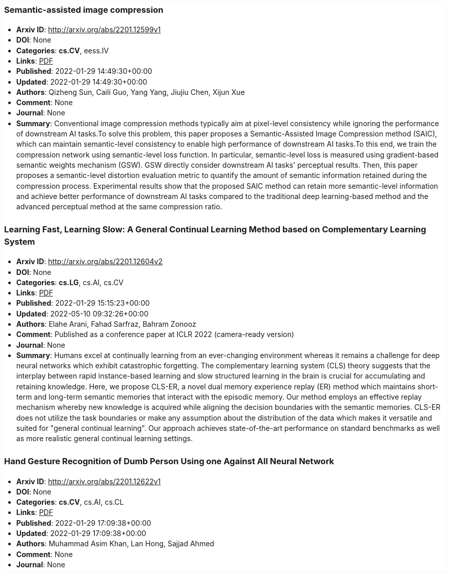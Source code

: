 

### Semantic-assisted image compression
- **Arxiv ID**: http://arxiv.org/abs/2201.12599v1
- **DOI**: None
- **Categories**: **cs.CV**, eess.IV
- **Links**: [PDF](http://arxiv.org/pdf/2201.12599v1)
- **Published**: 2022-01-29 14:49:30+00:00
- **Updated**: 2022-01-29 14:49:30+00:00
- **Authors**: Qizheng Sun, Caili Guo, Yang Yang, Jiujiu Chen, Xijun Xue
- **Comment**: None
- **Journal**: None
- **Summary**: Conventional image compression methods typically aim at pixel-level consistency while ignoring the performance of downstream AI tasks.To solve this problem, this paper proposes a Semantic-Assisted Image Compression method (SAIC), which can maintain semantic-level consistency to enable high performance of downstream AI tasks.To this end, we train the compression network using semantic-level loss function. In particular, semantic-level loss is measured using gradient-based semantic weights mechanism (GSW). GSW directly consider downstream AI tasks' perceptual results. Then, this paper proposes a semantic-level distortion evaluation metric to quantify the amount of semantic information retained during the compression process. Experimental results show that the proposed SAIC method can retain more semantic-level information and achieve better performance of downstream AI tasks compared to the traditional deep learning-based method and the advanced perceptual method at the same compression ratio.



### Learning Fast, Learning Slow: A General Continual Learning Method based on Complementary Learning System
- **Arxiv ID**: http://arxiv.org/abs/2201.12604v2
- **DOI**: None
- **Categories**: **cs.LG**, cs.AI, cs.CV
- **Links**: [PDF](http://arxiv.org/pdf/2201.12604v2)
- **Published**: 2022-01-29 15:15:23+00:00
- **Updated**: 2022-05-10 09:32:26+00:00
- **Authors**: Elahe Arani, Fahad Sarfraz, Bahram Zonooz
- **Comment**: Published as a conference paper at ICLR 2022 (camera-ready version)
- **Journal**: None
- **Summary**: Humans excel at continually learning from an ever-changing environment whereas it remains a challenge for deep neural networks which exhibit catastrophic forgetting. The complementary learning system (CLS) theory suggests that the interplay between rapid instance-based learning and slow structured learning in the brain is crucial for accumulating and retaining knowledge. Here, we propose CLS-ER, a novel dual memory experience replay (ER) method which maintains short-term and long-term semantic memories that interact with the episodic memory. Our method employs an effective replay mechanism whereby new knowledge is acquired while aligning the decision boundaries with the semantic memories. CLS-ER does not utilize the task boundaries or make any assumption about the distribution of the data which makes it versatile and suited for "general continual learning". Our approach achieves state-of-the-art performance on standard benchmarks as well as more realistic general continual learning settings.



### Hand Gesture Recognition of Dumb Person Using one Against All Neural Network
- **Arxiv ID**: http://arxiv.org/abs/2201.12622v1
- **DOI**: None
- **Categories**: **cs.CV**, cs.AI, cs.CL
- **Links**: [PDF](http://arxiv.org/pdf/2201.12622v1)
- **Published**: 2022-01-29 17:09:38+00:00
- **Updated**: 2022-01-29 17:09:38+00:00
- **Authors**: Muhammad Asim Khan, Lan Hong, Sajjad Ahmed
- **Comment**: None
- **Journal**: None